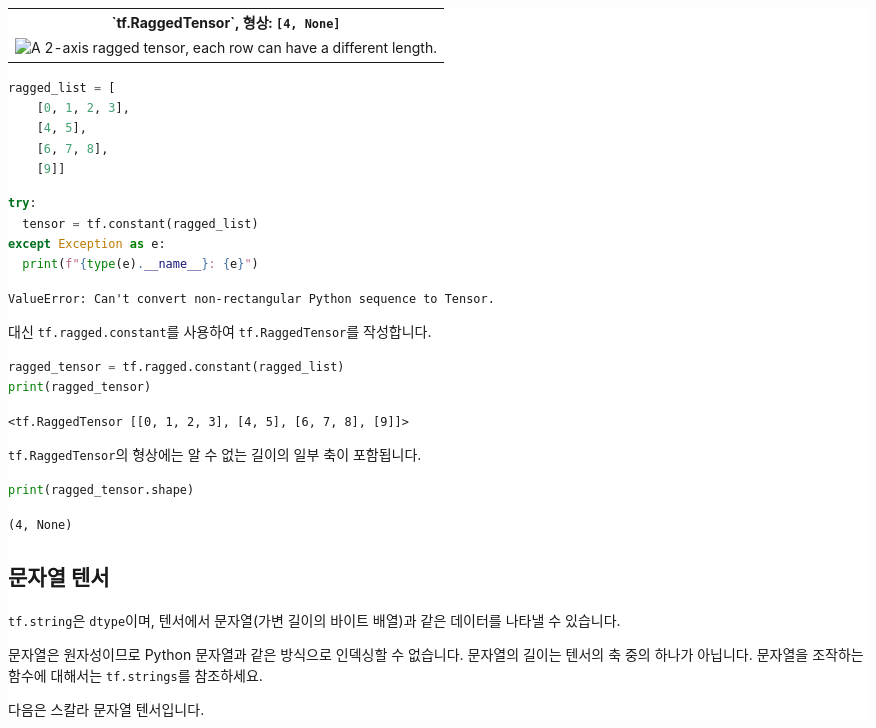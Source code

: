 <table>
<tr>
  <th>`tf.RaggedTensor`, 형상: <code>[4, None]</code> </th>
</tr>
<tr>
  <td>
<img src="https://github.com/tensorflow/docs/blob/master/site/en/guide/images/tensor/ragged.png?raw=1" alt="A 2-axis ragged tensor, each row can have a different length.">
  </td>
</tr>
</table>


```python
ragged_list = [
    [0, 1, 2, 3],
    [4, 5],
    [6, 7, 8],
    [9]]
```


```python
try:
  tensor = tf.constant(ragged_list)
except Exception as e:
  print(f"{type(e).__name__}: {e}")
```

    ValueError: Can't convert non-rectangular Python sequence to Tensor.


대신 `tf.ragged.constant`를 사용하여 `tf.RaggedTensor`를 작성합니다.


```python
ragged_tensor = tf.ragged.constant(ragged_list)
print(ragged_tensor)
```

    <tf.RaggedTensor [[0, 1, 2, 3], [4, 5], [6, 7, 8], [9]]>


`tf.RaggedTensor`의 형상에는 알 수 없는 길이의 일부 축이 포함됩니다.


```python
print(ragged_tensor.shape)
```

    (4, None)


## 문자열 텐서

`tf.string`은 `dtype`이며, 텐서에서 문자열(가변 길이의 바이트 배열)과 같은 데이터를 나타낼 수 있습니다.

문자열은 원자성이므로 Python 문자열과 같은 방식으로 인덱싱할 수 없습니다. 문자열의 길이는 텐서의 축 중의 하나가 아닙니다. 문자열을 조작하는 함수에 대해서는 `tf.strings`를 참조하세요.

다음은 스칼라 문자열 텐서입니다.
